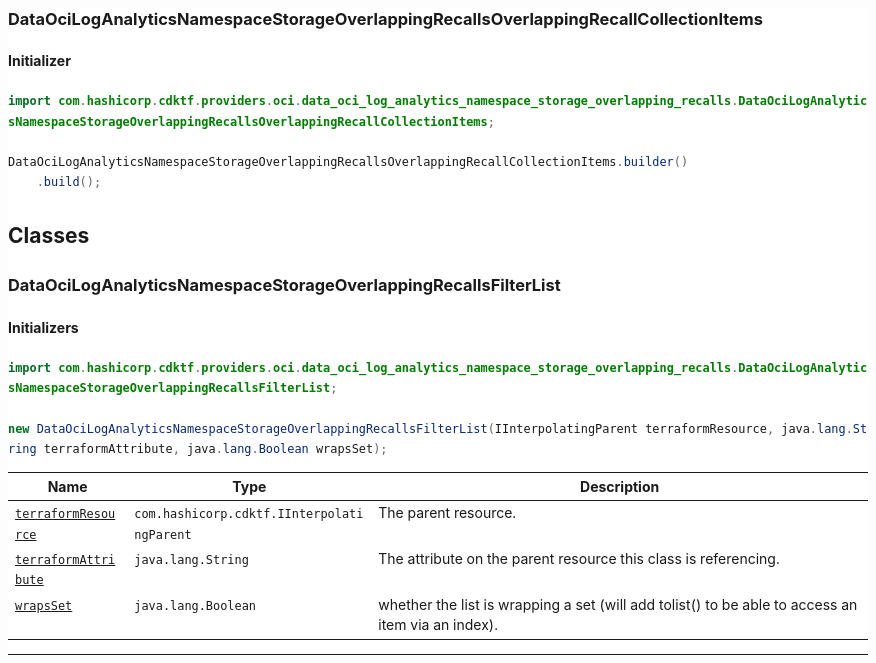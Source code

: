 
### DataOciLogAnalyticsNamespaceStorageOverlappingRecallsOverlappingRecallCollectionItems <a name="DataOciLogAnalyticsNamespaceStorageOverlappingRecallsOverlappingRecallCollectionItems" id="rhizo-co-terraform-provider-oci.dataOciLogAnalyticsNamespaceStorageOverlappingRecalls.DataOciLogAnalyticsNamespaceStorageOverlappingRecallsOverlappingRecallCollectionItems"></a>

#### Initializer <a name="Initializer" id="rhizo-co-terraform-provider-oci.dataOciLogAnalyticsNamespaceStorageOverlappingRecalls.DataOciLogAnalyticsNamespaceStorageOverlappingRecallsOverlappingRecallCollectionItems.Initializer"></a>

```java
import com.hashicorp.cdktf.providers.oci.data_oci_log_analytics_namespace_storage_overlapping_recalls.DataOciLogAnalyticsNamespaceStorageOverlappingRecallsOverlappingRecallCollectionItems;

DataOciLogAnalyticsNamespaceStorageOverlappingRecallsOverlappingRecallCollectionItems.builder()
    .build();
```


## Classes <a name="Classes" id="Classes"></a>

### DataOciLogAnalyticsNamespaceStorageOverlappingRecallsFilterList <a name="DataOciLogAnalyticsNamespaceStorageOverlappingRecallsFilterList" id="rhizo-co-terraform-provider-oci.dataOciLogAnalyticsNamespaceStorageOverlappingRecalls.DataOciLogAnalyticsNamespaceStorageOverlappingRecallsFilterList"></a>

#### Initializers <a name="Initializers" id="rhizo-co-terraform-provider-oci.dataOciLogAnalyticsNamespaceStorageOverlappingRecalls.DataOciLogAnalyticsNamespaceStorageOverlappingRecallsFilterList.Initializer"></a>

```java
import com.hashicorp.cdktf.providers.oci.data_oci_log_analytics_namespace_storage_overlapping_recalls.DataOciLogAnalyticsNamespaceStorageOverlappingRecallsFilterList;

new DataOciLogAnalyticsNamespaceStorageOverlappingRecallsFilterList(IInterpolatingParent terraformResource, java.lang.String terraformAttribute, java.lang.Boolean wrapsSet);
```

| **Name** | **Type** | **Description** |
| --- | --- | --- |
| <code><a href="#rhizo-co-terraform-provider-oci.dataOciLogAnalyticsNamespaceStorageOverlappingRecalls.DataOciLogAnalyticsNamespaceStorageOverlappingRecallsFilterList.Initializer.parameter.terraformResource">terraformResource</a></code> | <code>com.hashicorp.cdktf.IInterpolatingParent</code> | The parent resource. |
| <code><a href="#rhizo-co-terraform-provider-oci.dataOciLogAnalyticsNamespaceStorageOverlappingRecalls.DataOciLogAnalyticsNamespaceStorageOverlappingRecallsFilterList.Initializer.parameter.terraformAttribute">terraformAttribute</a></code> | <code>java.lang.String</code> | The attribute on the parent resource this class is referencing. |
| <code><a href="#rhizo-co-terraform-provider-oci.dataOciLogAnalyticsNamespaceStorageOverlappingRecalls.DataOciLogAnalyticsNamespaceStorageOverlappingRecallsFilterList.Initializer.parameter.wrapsSet">wrapsSet</a></code> | <code>java.lang.Boolean</code> | whether the list is wrapping a set (will add tolist() to be able to access an item via an index). |

---